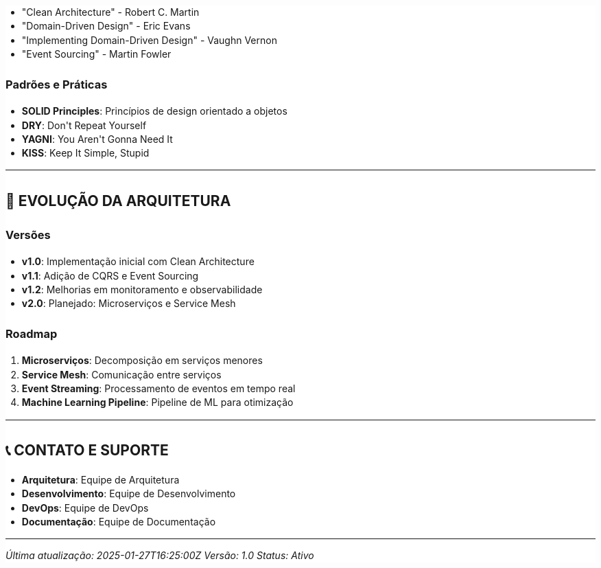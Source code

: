 - "Clean Architecture" - Robert C. Martin
- "Domain-Driven Design" - Eric Evans
- "Implementing Domain-Driven Design" - Vaughn Vernon
- "Event Sourcing" - Martin Fowler

### **Padrões e Práticas**

- **SOLID Principles**: Princípios de design orientado a objetos
- **DRY**: Don't Repeat Yourself
- **YAGNI**: You Aren't Gonna Need It
- **KISS**: Keep It Simple, Stupid

---

## 🔄 **EVOLUÇÃO DA ARQUITETURA**

### **Versões**

- **v1.0**: Implementação inicial com Clean Architecture
- **v1.1**: Adição de CQRS e Event Sourcing
- **v1.2**: Melhorias em monitoramento e observabilidade
- **v2.0**: Planejado: Microserviços e Service Mesh

### **Roadmap**

1. **Microserviços**: Decomposição em serviços menores
2. **Service Mesh**: Comunicação entre serviços
3. **Event Streaming**: Processamento de eventos em tempo real
4. **Machine Learning Pipeline**: Pipeline de ML para otimização

---

## 📞 **CONTATO E SUPORTE**

- **Arquitetura**: Equipe de Arquitetura
- **Desenvolvimento**: Equipe de Desenvolvimento
- **DevOps**: Equipe de DevOps
- **Documentação**: Equipe de Documentação

---

*Última atualização: 2025-01-27T16:25:00Z*
*Versão: 1.0*
*Status: Ativo* 